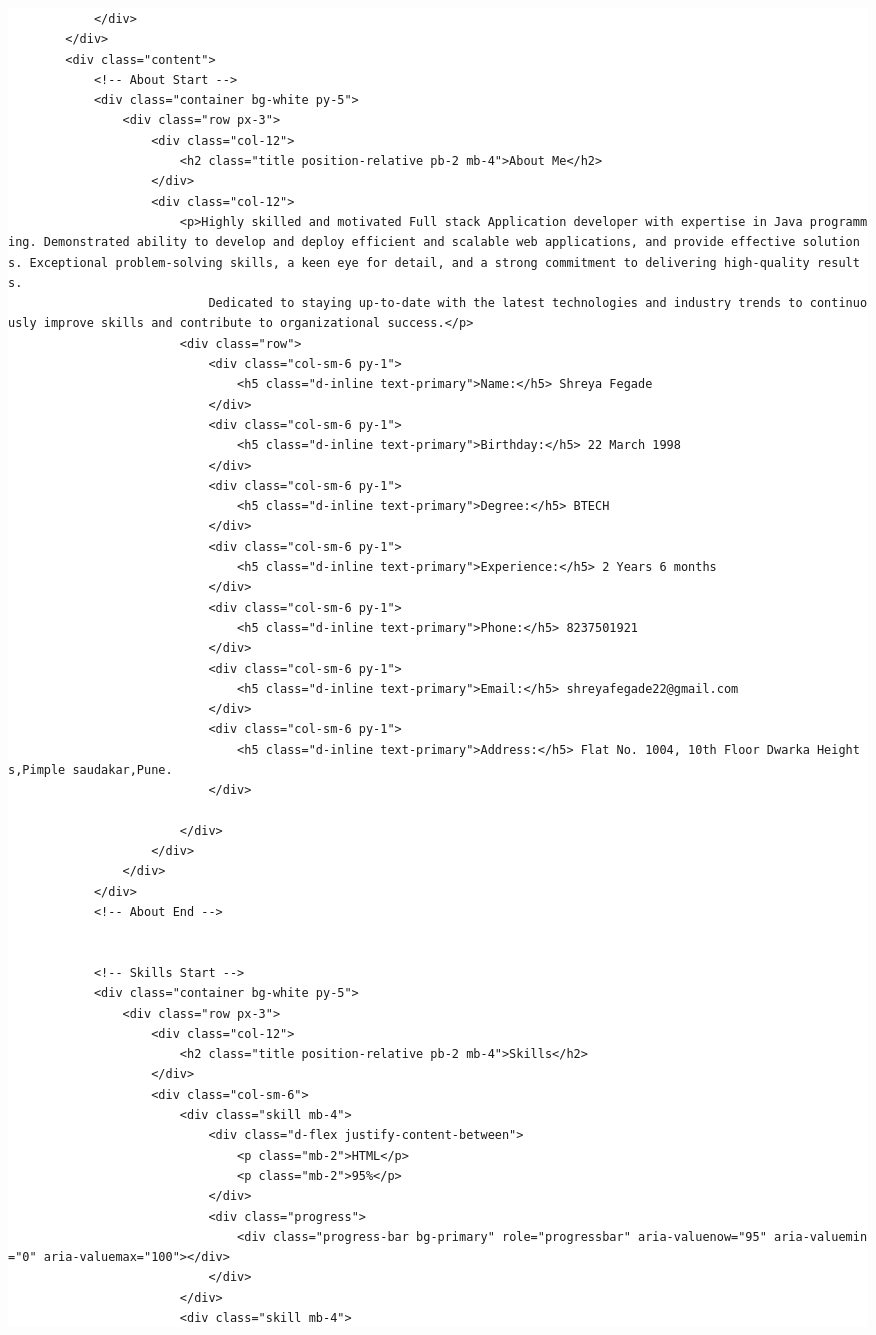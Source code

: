                 </div>
            </div>
            <div class="content">
                <!-- About Start -->
                <div class="container bg-white py-5">
                    <div class="row px-3">
                        <div class="col-12">
                            <h2 class="title position-relative pb-2 mb-4">About Me</h2>
                        </div>
                        <div class="col-12">
                            <p>Highly skilled and motivated Full stack Application developer with expertise in Java programming. Demonstrated ability to develop and deploy efficient and scalable web applications, and provide effective solutions. Exceptional problem-solving skills, a keen eye for detail, and a strong commitment to delivering high-quality results. 
                                Dedicated to staying up-to-date with the latest technologies and industry trends to continuously improve skills and contribute to organizational success.</p>
                            <div class="row">
                                <div class="col-sm-6 py-1">
                                    <h5 class="d-inline text-primary">Name:</h5> Shreya Fegade
                                </div>
                                <div class="col-sm-6 py-1">
                                    <h5 class="d-inline text-primary">Birthday:</h5> 22 March 1998
                                </div>
                                <div class="col-sm-6 py-1">
                                    <h5 class="d-inline text-primary">Degree:</h5> BTECH
                                </div>
                                <div class="col-sm-6 py-1">
                                    <h5 class="d-inline text-primary">Experience:</h5> 2 Years 6 months
                                </div>
                                <div class="col-sm-6 py-1">
                                    <h5 class="d-inline text-primary">Phone:</h5> 8237501921
                                </div>
                                <div class="col-sm-6 py-1">
                                    <h5 class="d-inline text-primary">Email:</h5> shreyafegade22@gmail.com
                                </div>
                                <div class="col-sm-6 py-1">
                                    <h5 class="d-inline text-primary">Address:</h5> Flat No. 1004, 10th Floor Dwarka Heights,Pimple saudakar,Pune.
                                </div>
            
                            </div>
                        </div>
                    </div>
                </div>
                <!-- About End -->


                <!-- Skills Start -->
                <div class="container bg-white py-5">
                    <div class="row px-3">
                        <div class="col-12">
                            <h2 class="title position-relative pb-2 mb-4">Skills</h2>
                        </div>
                        <div class="col-sm-6">
                            <div class="skill mb-4">
                                <div class="d-flex justify-content-between">
                                    <p class="mb-2">HTML</p>
                                    <p class="mb-2">95%</p>
                                </div>
                                <div class="progress">
                                    <div class="progress-bar bg-primary" role="progressbar" aria-valuenow="95" aria-valuemin="0" aria-valuemax="100"></div>
                                </div>
                            </div>
                            <div class="skill mb-4">